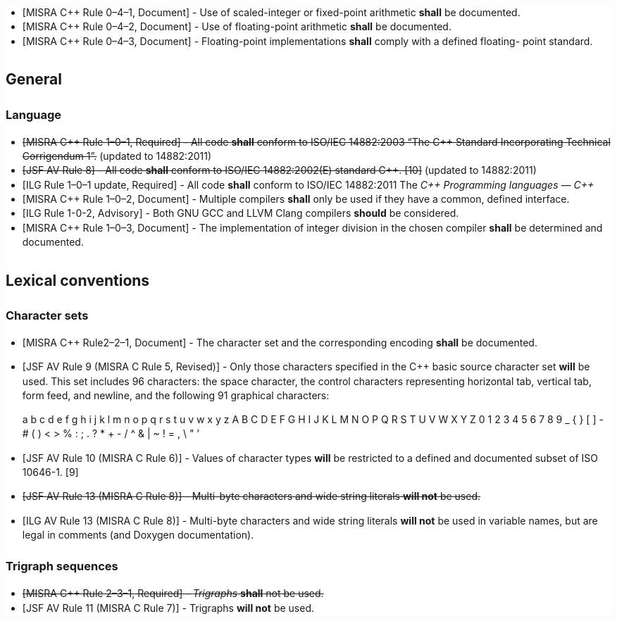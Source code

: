 -   [MISRA C++ Rule 0–4–1, Document] - Use of scaled-integer or fixed-point arithmetic **shall** be documented.
-   [MISRA C++ Rule 0–4–2, Document] - Use of floating-point arithmetic **shall** be documented.
-   [MISRA C++ Rule 0–4–3, Document] - Floating-point implementations **shall** comply with a defined floating- point standard.

## General

### Language

-   ~~[MISRA C++ Rule 1–0–1, Required] - All code **shall** conform to ISO/IEC 14882:2003 “The C++ Standard Incorporating Technical Corrigendum 1”.~~ (updated to 14882:2011)
-   ~~[JSF AV Rule 8] - All code **shall** conform to ISO/IEC 14882:2002(E) standard C++. [10]~~ (updated to 14882:2011)
-   [ILG Rule 1–0–1 update, Required] - All code **shall** conform to ISO/IEC 14882:2011 The *C++ Programming languages — C++*
-   [MISRA C++ Rule 1–0–2, Document] - Multiple compilers **shall** only be used if they have a common, defined interface.
-   [ILG Rule 1-0-2, Advisory] - Both GNU GCC and LLVM Clang compilers **should** be considered.
-   [MISRA C++ Rule 1–0–3, Document] - The implementation of integer division in the chosen compiler **shall** be determined and documented.

## Lexical conventions

### Character sets

-   [MISRA C++ Rule2–2–1, Document] - The character set and the corresponding encoding **shall** be documented.
-   [JSF AV Rule 9 (MISRA C Rule 5, Revised)] - Only those characters specified in the C++ basic source character set **will** be used. This set includes 96 characters: the space character, the control characters representing horizontal tab, vertical tab, form feed, and newline, and the following 91 graphical characters:



     a b c d e f g h i j k l m n o p q r s t u v w x y z
     A B C D E F G H I J K L M N O P Q R S T U V W X Y Z
     0 1 2 3 4 5 6 7 8 9
     _ { } [ ] - # ( ) < > % : ; . ? * + -
     / ^ & | ~ ! = , \ " ’

-   [JSF AV Rule 10 (MISRA C Rule 6)] - Values of character types **will** be restricted to a defined and documented subset of ISO 10646-1. [9]
-   ~~[JSF AV Rule 13 (MISRA C Rule 8)] - Multi-byte characters and wide string literals **will not** be used.~~
-   [ILG AV Rule 13 (MISRA C Rule 8)] - Multi-byte characters and wide string literals **will not** be used in variable names, but are legal in comments (and Doxygen documentation).

### Trigraph sequences

-   ~~[MISRA C++ Rule 2–3–1, Required] - *Trigraphs* **shall** not be used.~~
-   [JSF AV Rule 11 (MISRA C Rule 7)] - Trigraphs **will not** be used.
